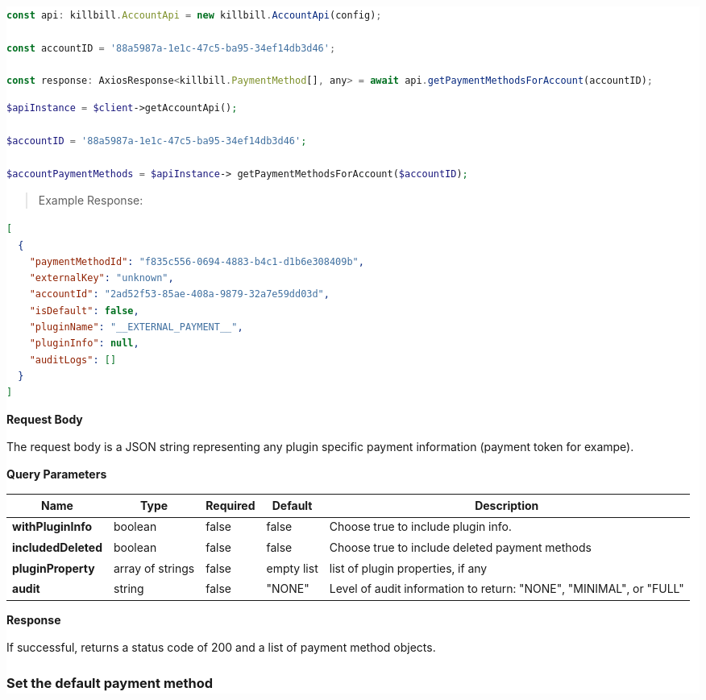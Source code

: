 ```javascript
const api: killbill.AccountApi = new killbill.AccountApi(config);

const accountID = '88a5987a-1e1c-47c5-ba95-34ef14db3d46';

const response: AxiosResponse<killbill.PaymentMethod[], any> = await api.getPaymentMethodsForAccount(accountID);
```

```php
$apiInstance = $client->getAccountApi();

$accountID = '88a5987a-1e1c-47c5-ba95-34ef14db3d46';

$accountPaymentMethods = $apiInstance-> getPaymentMethodsForAccount($accountID);
```
> Example Response:

```json
[
  {
    "paymentMethodId": "f835c556-0694-4883-b4c1-d1b6e308409b",
    "externalKey": "unknown",
    "accountId": "2ad52f53-85ae-408a-9879-32a7e59dd03d",
    "isDefault": false,
    "pluginName": "__EXTERNAL_PAYMENT__",
    "pluginInfo": null,
    "auditLogs": []
  }
]
```

**Request Body**

The request body is a JSON string representing any plugin specific payment information (payment token for exampe).


**Query Parameters**

| Name | Type | Required | Default | Description |
| ---- | -----| -------- | ------- | ----------- |
| **withPluginInfo** | boolean | false | false | Choose true to include plugin info. |
| **includedDeleted** | boolean | false | false | Choose true to include deleted payment methods |
| **pluginProperty** | array of strings | false | empty list | list of plugin properties, if any |
| **audit** | string | false | "NONE" | Level of audit information to return: "NONE", "MINIMAL", or "FULL" |


**Response**

If successful, returns a status code of 200 and a list of payment method objects.

### Set the default payment method

